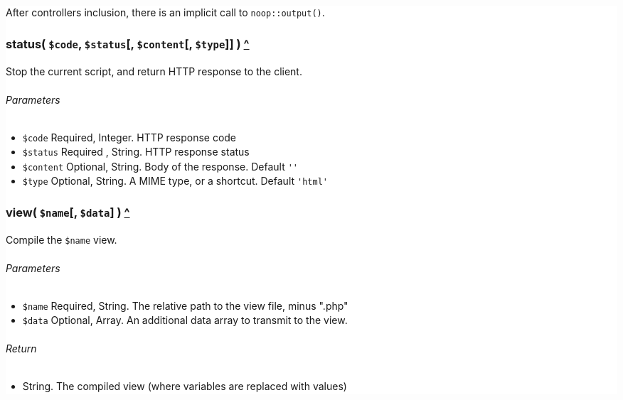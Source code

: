 After controllers inclusion, there is an implicit call to `noop::output()`.



<a name="method-status"></a>
### status( `$code`, `$status`[, `$content`[, `$type`]] ) [^](#noop)
Stop the current script, and return HTTP response to the client.

###### Parameters
- `$code` Required, Integer. HTTP response code
- `$status` Required , String. HTTP response status
- `$content` Optional, String. Body of the response. Default `''`
- `$type` Optional, String. A MIME type, or a shortcut. Default `'html'`



<a name="method-view"></a>
### view( `$name`[, `$data`] ) [^](#noop)
Compile the `$name` view.

###### Parameters
- `$name` Required, String. The relative path to the view file, minus ".php"
- `$data` Optional, Array. An additional data array to transmit to the view.

###### Return
- String. The compiled view (where variables are replaced with values)
